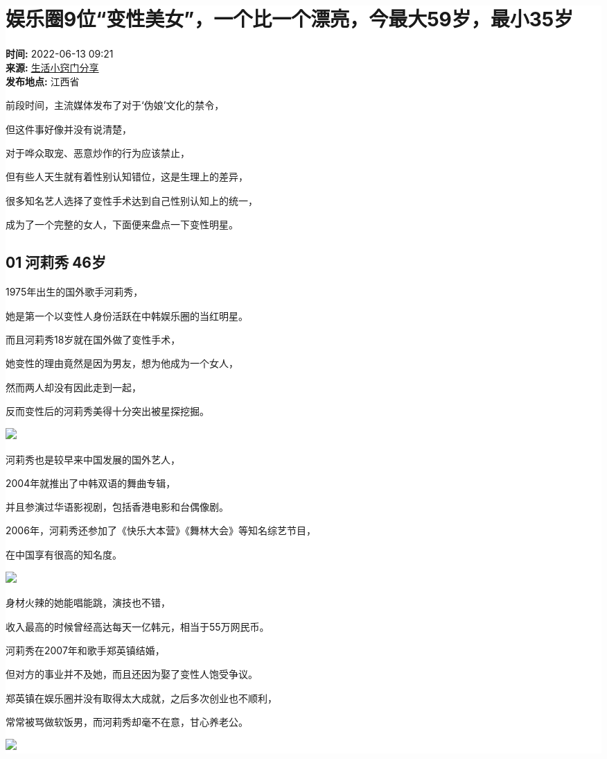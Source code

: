 # 娱乐圈9位“变性美女”，一个比一个漂亮，今最大59岁，最小35岁

**时间:** 2022-06-13 09:21  
**来源:** [生活小窍门分享](https://www.sohu.com/a/556678741_121145518?spm=smpc.content-abroad.content.1.17322543396425Unyr1u)  
**发布地点:** 江西省  

前段时间，主流媒体发布了对于‘伪娘’文化的禁令，

但这件事好像并没有说清楚，

对于哗众取宠、恶意炒作的行为应该禁止，

但有些人天生就有着性别认知错位，这是生理上的差异，

很多知名艺人选择了变性手术达到自己性别认知上的统一，

成为了一个完整的女人，下面便来盘点一下变性明星。

## 01 河莉秀 46岁

1975年出生的国外歌手河莉秀，

她是第一个以变性人身份活跃在中韩娱乐圈的当红明星。

而且河莉秀18岁就在国外做了变性手术，

她变性的理由竟然是因为男友，想为他成为一个女人，

然而两人却没有因此走到一起，

反而变性后的河莉秀美得十分突出被星探挖掘。

![](https://p6.itc.cn/images01/20220613/ff653b7120dd4d5da85c30177d025f98.jpeg)

河莉秀也是较早来中国发展的国外艺人，

2004年就推出了中韩双语的舞曲专辑，

并且参演过华语影视剧，包括香港电影和台偶像剧。

2006年，河莉秀还参加了《快乐大本营》《舞林大会》等知名综艺节目，

在中国享有很高的知名度。

![](https://p4.itc.cn/images01/20220613/bd0446e1cdbe455781fe8a251386beb0.jpeg)

身材火辣的她能唱能跳，演技也不错，

收入最高的时候曾经高达每天一亿韩元，相当于55万网民币。

河莉秀在2007年和歌手郑英镇结婚，

但对方的事业并不及她，而且还因为娶了变性人饱受争议。

郑英镇在娱乐圈并没有取得太大成就，之后多次创业也不顺利，

常常被骂做软饭男，而河莉秀却毫不在意，甘心养老公。

![](https://p0.itc.cn/images01/20220613/8241e44078c444e4bd873736b29c1100.jpeg)
